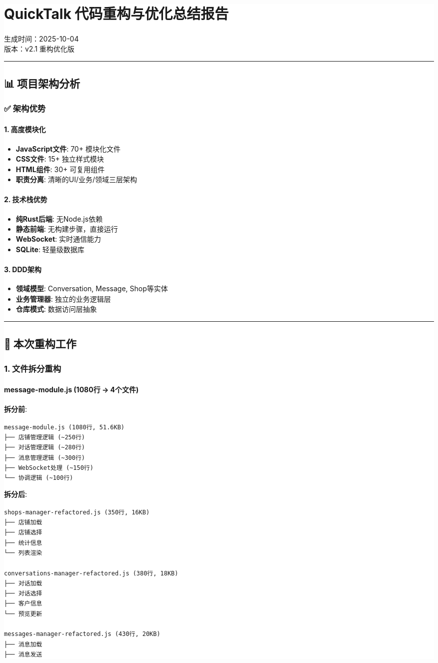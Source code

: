 # QuickTalk 代码重构与优化总结报告

生成时间：2025-10-04  
版本：v2.1 重构优化版

---

## 📊 项目架构分析

### ✅ 架构优势

#### 1. 高度模块化
- **JavaScript文件**: 70+ 模块化文件
- **CSS文件**: 15+ 独立样式模块
- **HTML组件**: 30+ 可复用组件
- **职责分离**: 清晰的UI/业务/领域三层架构

#### 2. 技术栈优势
- **纯Rust后端**: 无Node.js依赖
- **静态前端**: 无构建步骤，直接运行
- **WebSocket**: 实时通信能力
- **SQLite**: 轻量级数据库

#### 3. DDD架构
- **领域模型**: Conversation, Message, Shop等实体
- **业务管理器**: 独立的业务逻辑层
- **仓库模式**: 数据访问层抽象

---

## 🔨 本次重构工作

### 1. 文件拆分重构

#### message-module.js (1080行 → 4个文件)

**拆分前**:
```
message-module.js (1080行, 51.6KB)
├── 店铺管理逻辑 (~250行)
├── 对话管理逻辑 (~280行)
├── 消息管理逻辑 (~300行)
├── WebSocket处理 (~150行)
└── 协调逻辑 (~100行)
```

**拆分后**:
```
shops-manager-refactored.js (350行, 16KB)
├── 店铺加载
├── 店铺选择
├── 统计信息
└── 列表渲染

conversations-manager-refactored.js (380行, 18KB)
├── 对话加载
├── 对话选择
├── 客户信息
└── 预览更新

messages-manager-refactored.js (430行, 20KB)
├── 消息加载
├── 消息发送
```